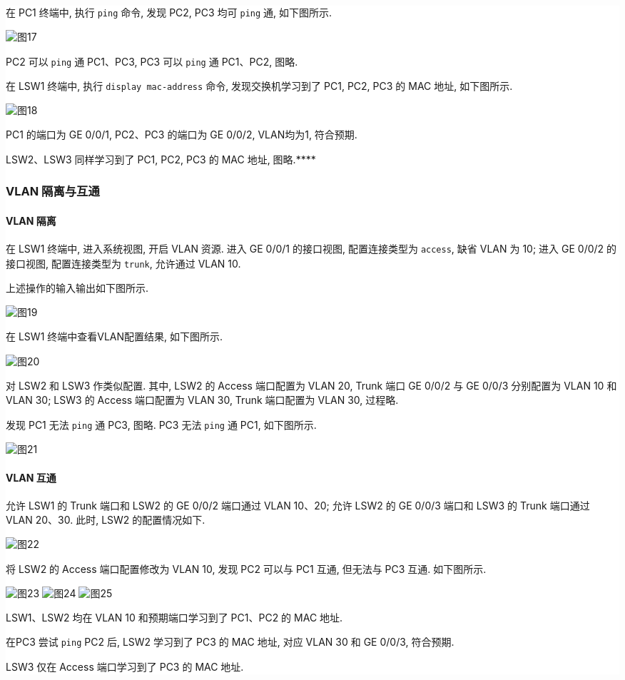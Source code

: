 在 PC1 终端中, 执行 `ping` 命令, 发现 PC2, PC3 均可 `ping` 通, 如下图所示.

![图17](img/17.png)

PC2 可以 `ping` 通 PC1、PC3, PC3 可以 `ping` 通 PC1、PC2, 图略.

在 LSW1 终端中, 执行 `display mac-address` 命令, 发现交换机学习到了 PC1, PC2, PC3 的 MAC 地址, 如下图所示.

![图18](img/18.png)

PC1 的端口为 GE 0/0/1, PC2、PC3 的端口为 GE 0/0/2, VLAN均为1, 符合预期.

LSW2、LSW3 同样学习到了 PC1, PC2, PC3 的 MAC 地址, 图略.****

### VLAN 隔离与互通

#### VLAN 隔离

在 LSW1 终端中, 进入系统视图, 开启 VLAN 资源. 进入 GE 0/0/1 的接口视图, 配置连接类型为 `access`, 缺省 VLAN 为 10; 进入 GE 0/0/2 的接口视图, 配置连接类型为 `trunk`, 允许通过 VLAN 10.

上述操作的输入输出如下图所示.

![图19](img/19.png)

在 LSW1 终端中查看VLAN配置结果, 如下图所示.

![图20](img/20.png)

对 LSW2 和 LSW3 作类似配置. 其中, LSW2 的 Access 端口配置为 VLAN 20, Trunk 端口 GE 0/0/2 与 GE 0/0/3 分别配置为 VLAN 10 和 VLAN 30; LSW3 的 Access 端口配置为 VLAN 30, Trunk 端口配置为 VLAN 30, 过程略.

发现 PC1 无法 `ping` 通 PC3, 图略. PC3 无法 `ping` 通 PC1, 如下图所示.

![图21](img/21.png)

#### VLAN 互通

允许 LSW1 的 Trunk 端口和 LSW2 的 GE 0/0/2 端口通过 VLAN 10、20; 允许 LSW2 的 GE 0/0/3 端口和 LSW3 的 Trunk 端口通过 VLAN 20、30. 此时, LSW2 的配置情况如下.

![图22](img/22.png)

将 LSW2 的 Access 端口配置修改为 VLAN 10, 发现 PC2 可以与 PC1 互通, 但无法与 PC3 互通. 如下图所示.

![图23](img/23.png)
![图24](img/24.png)
![图25](img/25.png)

LSW1、LSW2 均在 VLAN 10 和预期端口学习到了 PC1、PC2 的 MAC 地址.

在PC3 尝试 `ping` PC2 后, LSW2 学习到了 PC3 的 MAC 地址, 对应 VLAN 30 和 GE 0/0/3, 符合预期.

LSW3 仅在 Access 端口学习到了 PC3 的 MAC 地址.
